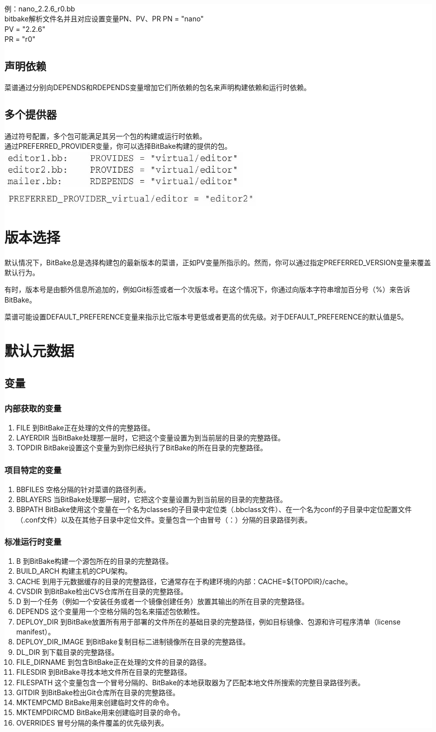 例：nano_2.2.6_r0.bb   
bitbake解析文件名并且对应设置变量PN、PV、PR
PN = "nano"   
PV = "2.2.6"   
PR = "r0"   

## 声明依赖
菜谱通过分别向DEPENDS和RDEPENDS变量增加它们所依赖的包名来声明构建依赖和运行时依赖。   

## 多个提供器
通过符号配置，多个包可能满足其另一个包的构建或运行时依赖。   
通过PREFERRED_PROVIDER变量，你可以选择BitBake构建的提供的包。   
![多个提供器](./p-04-%E5%A4%9A%E4%B8%AA%E6%8F%90%E4%BE%9B%E5%99%A8-01.jpg)
![选择其中一个包](./p-04-%E5%A4%9A%E4%B8%AA%E6%8F%90%E4%BE%9B%E5%99%A8-02.jpg)

# 版本选择
默认情况下，BitBake总是选择构建包的最新版本的菜谱，正如PV变量所指示的。然而，你可以通过指定PREFERRED_VERSION变量来覆盖默认行为。   

有时，版本号是由额外信息所追加的，例如Git标签或者一个次版本号。在这个情况下，你通过向版本字符串增加百分号（%）来告诉BitBake。   

菜谱可能设置DEFAULT_PREFERENCE变量来指示比它版本号更低或者更高的优先级。对于DEFAULT_PREFERENCE的默认值是5。   

# 默认元数据
## 变量
### 内部获取的变量
1. FILE 到BitBake正在处理的文件的完整路径。
2. LAYERDIR 当BitBake处理那一层时，它把这个变量设置为到当前层的目录的完整路径。
3. TOPDIR BitBake设置这个变量为到你已经执行了BitBake的所在目录的完整路径。

### 项目特定的变量
1. BBFILES 空格分隔的针对菜谱的路径列表。
2. BBLAYERS 当BitBake处理那一层时，它把这个变量设置为到当前层的目录的完整路径。
3. BBPATH BitBake使用这个变量在一个名为classes的子目录中定位类（.bbclass文件）、在一个名为conf的子目录中定位配置文件（.conf文件）以及在其他子目录中定位文件。变量包含一个由冒号（：）分隔的目录路径列表。

### 标准运行时变量
1. B 到BitBake构建一个源包所在的目录的完整路径。
2. BUILD_ARCH 构建主机的CPU架构。
3. CACHE 到用于元数据缓存的目录的完整路径，它通常存在于构建环境的内部：CACHE=${TOPDIR}/cache。
4. CVSDIR 到BitBake检出CVS仓库所在目录的完整路径。
5. D 到一个任务（例如一个安装任务或者一个镜像创建任务）放置其输出的所在目录的完整路径。
6. DEPENDS 这个变量用一个空格分隔的包名来描述包依赖性。
7. DEPLOY_DIR 到BitBake放置所有用于部署的文件所在的基础目录的完整路径，例如目标镜像、包源和许可程序清单（license manifest）。
8. DEPLOY_DIR_IMAGE 到BitBake复制目标二进制镜像所在目录的完整路径。
9. DL_DIR 到下载目录的完整路径。
10. FILE_DIRNAME 到包含BitBake正在处理的文件的目录的路径。
11. FILESDIR 到BitBake寻找本地文件所在目录的完整路径。
12. FILESPATH 这个变量包含一个冒号分隔的、BitBake的本地获取器为了匹配本地文件所搜索的完整目录路径列表。
13. GITDIR 到BitBake检出Git仓库所在目录的完整路径。
14. MKTEMPCMD BitBake用来创建临时文件的命令。
15. MKTEMPDIRCMD BitBake用来创建临时目录的命令。
16. OVERRIDES 冒号分隔的条件覆盖的优先级列表。